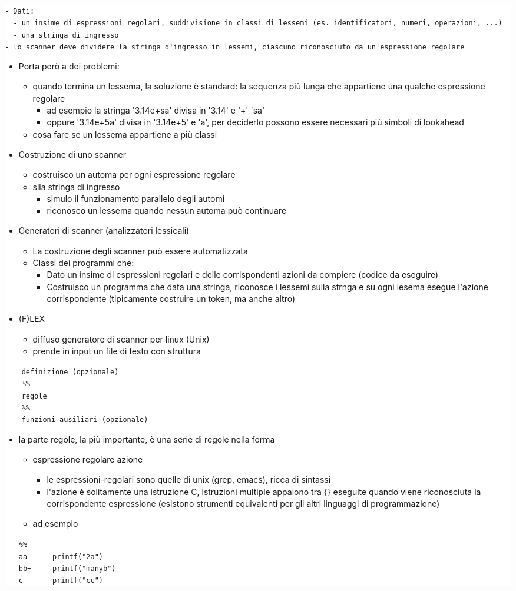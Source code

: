    - Dati:
      - un insime di espressioni regolari, suddivisione in classi di lessemi (es. identificatori, numeri, operazioni, ...)
      - una stringa di ingresso
    - lo scanner deve dividere la stringa d'ingresso in lessemi, ciascuno riconosciuto da un'espressione regolare


  - Porta però a dei problemi:
    - quando termina un lessema, la soluzione è standard: la sequenza più lunga che appartiene una qualche espressione regolare
      - ad esempio la stringa '3.14e+sa' divisa in '3.14' e '+' 'sa'
      - oppure '3.14e+5a' divisa in '3.14e+5' e 'a', per deciderlo possono essere necessari più simboli di lookahead
    - cosa fare se un lessema appartiene a più classi

- Costruzione di uno scanner
  - costruisco un automa per ogni espressione regolare
  - slla stringa di ingresso
    - simulo il funzionamento parallelo degli automi
    - riconosco un lessema quando nessun automa può continuare

- Generatori di scanner (analizzatori lessicali)
  - La costruzione degli scanner può essere automatizzata
  - Classi dei programmi che:
    - Dato un insime di espressioni regolari e delle corrispondenti azioni da compiere (codice da eseguire)
    - Costruisco un programma che data una stringa, riconosce i lessemi sulla strnga e su ogni lesema esegue l'azione corrispondente (tipicamente costruire un token, ma anche altro)

- (F)LEX
  - diffuso generatore di scanner per linux (Unix)
  - prende in input un file di testo con struttura

```
    definizione (opzionale)
    %%
    regole
    %%
    funzioni ausiliari (opzionale)

```

  - la parte regole, la più importante, è una serie di regole nella forma
    - espressione regolare  azione
      - le espressioni-regolari sono quelle di unix (grep, emacs), ricca di sintassi
      - l'azione è solitamente una istruzione C, istruzioni multiple appaiono tra {} eseguite quando viene riconosciuta la corrispondente espressione (esistono strumenti equivalenti per gli altri linguaggi di programmazione)

    - ad esempio

    ```
    %%
    aa      printf("2a")
    bb+     printf("manyb")
    c       printf("cc")
    ```
